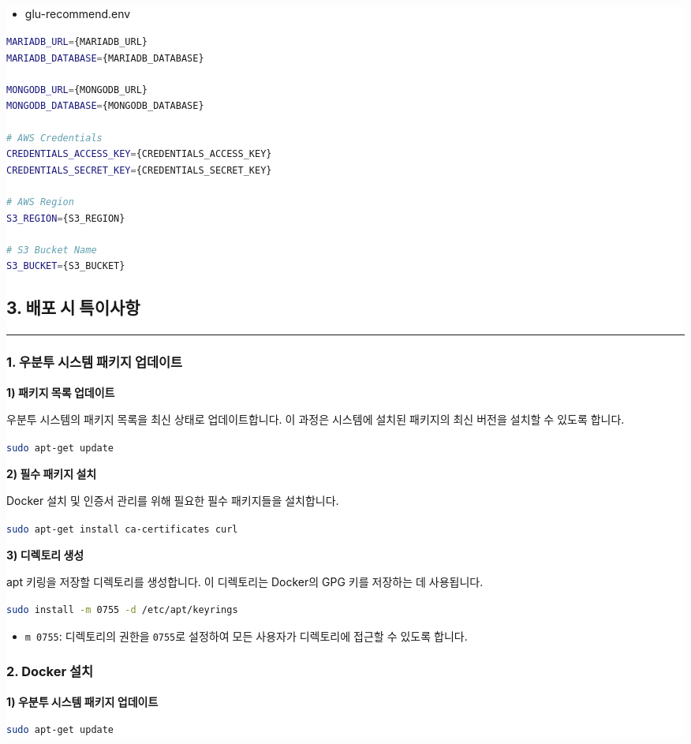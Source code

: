 - glu-recommend.env

```bash
MARIADB_URL={MARIADB_URL}
MARIADB_DATABASE={MARIADB_DATABASE}

MONGODB_URL={MONGODB_URL}
MONGODB_DATABASE={MONGODB_DATABASE}

# AWS Credentials
CREDENTIALS_ACCESS_KEY={CREDENTIALS_ACCESS_KEY}
CREDENTIALS_SECRET_KEY={CREDENTIALS_SECRET_KEY}

# AWS Region
S3_REGION={S3_REGION}

# S3 Bucket Name
S3_BUCKET={S3_BUCKET}
```

## 3. 배포 시 특이사항

---

### 1. 우분투 시스템 패키지 업데이트

**1) 패키지 목록 업데이트**

우분투 시스템의 패키지 목록을 최신 상태로 업데이트합니다. 이 과정은 시스템에 설치된 패키지의 최신 버전을 설치할 수 있도록 합니다.

```bash
sudo apt-get update
```

**2) 필수 패키지 설치**

Docker 설치 및 인증서 관리를 위해 필요한 필수 패키지들을 설치합니다.

```bash
sudo apt-get install ca-certificates curl
```

**3) 디렉토리 생성**

apt 키링을 저장할 디렉토리를 생성합니다. 이 디렉토리는 Docker의 GPG 키를 저장하는 데 사용됩니다.

```bash
sudo install -m 0755 -d /etc/apt/keyrings
```

- `m 0755`: 디렉토리의 권한을 `0755`로 설정하여 모든 사용자가 디렉토리에 접근할 수 있도록 합니다.

### 2. Docker 설치

**1) 우분투 시스템 패키지 업데이트**

```bash
sudo apt-get update
```
